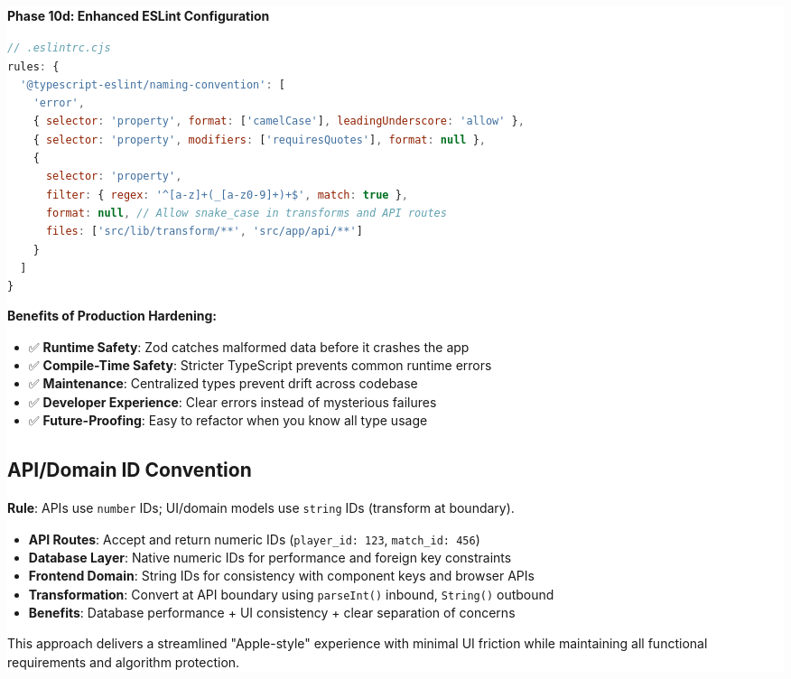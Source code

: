 **Phase 10d: Enhanced ESLint Configuration**

```javascript
// .eslintrc.cjs
rules: {
  '@typescript-eslint/naming-convention': [
    'error',
    { selector: 'property', format: ['camelCase'], leadingUnderscore: 'allow' },
    { selector: 'property', modifiers: ['requiresQuotes'], format: null },
    { 
      selector: 'property', 
      filter: { regex: '^[a-z]+(_[a-z0-9]+)+$', match: true }, 
      format: null, // Allow snake_case in transforms and API routes
      files: ['src/lib/transform/**', 'src/app/api/**'] 
    }
  ]
}
```

**Benefits of Production Hardening:**
- ✅ **Runtime Safety**: Zod catches malformed data before it crashes the app
- ✅ **Compile-Time Safety**: Stricter TypeScript prevents common runtime errors  
- ✅ **Maintenance**: Centralized types prevent drift across codebase
- ✅ **Developer Experience**: Clear errors instead of mysterious failures
- ✅ **Future-Proofing**: Easy to refactor when you know all type usage

## **API/Domain ID Convention**

**Rule**: APIs use `number` IDs; UI/domain models use `string` IDs (transform at boundary).

- **API Routes**: Accept and return numeric IDs (`player_id: 123`, `match_id: 456`)
- **Database Layer**: Native numeric IDs for performance and foreign key constraints  
- **Frontend Domain**: String IDs for consistency with component keys and browser APIs
- **Transformation**: Convert at API boundary using `parseInt()` inbound, `String()` outbound
- **Benefits**: Database performance + UI consistency + clear separation of concerns

This approach delivers a streamlined "Apple-style" experience with minimal UI friction while maintaining all functional requirements and algorithm protection.